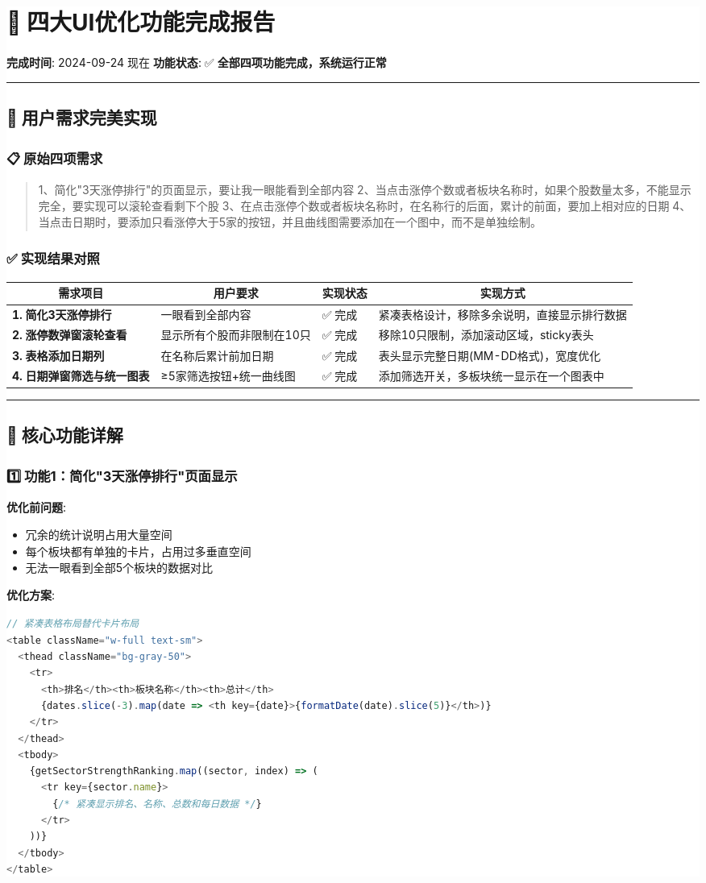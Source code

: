 # 🎉 四大UI优化功能完成报告

**完成时间**: 2024-09-24 现在
**功能状态**: ✅ **全部四项功能完成，系统运行正常**

---

## 🎯 用户需求完美实现

### 📋 原始四项需求
> 1、简化"3天涨停排行"的页面显示，要让我一眼能看到全部内容
> 2、当点击涨停个数或者板块名称时，如果个股数量太多，不能显示完全，要实现可以滚轮查看剩下个股
> 3、在点击涨停个数或者板块名称时，在名称行的后面，累计的前面，要加上相对应的日期
> 4、当点击日期时，要添加只看涨停大于5家的按钮，并且曲线图需要添加在一个图中，而不是单独绘制。

### ✅ 实现结果对照

| 需求项目 | 用户要求 | 实现状态 | 实现方式 |
|---------|---------|---------|----------|
| **1. 简化3天涨停排行** | 一眼看到全部内容 | ✅ 完成 | 紧凑表格设计，移除多余说明，直接显示排行数据 |
| **2. 涨停数弹窗滚轮查看** | 显示所有个股而非限制在10只 | ✅ 完成 | 移除10只限制，添加滚动区域，sticky表头 |
| **3. 表格添加日期列** | 在名称后累计前加日期 | ✅ 完成 | 表头显示完整日期(MM-DD格式)，宽度优化 |
| **4. 日期弹窗筛选与统一图表** | ≥5家筛选按钮+统一曲线图 | ✅ 完成 | 添加筛选开关，多板块统一显示在一个图表中 |

---

## 🚀 核心功能详解

### 1️⃣ 功能1：简化"3天涨停排行"页面显示

**优化前问题**:
- 冗余的统计说明占用大量空间
- 每个板块都有单独的卡片，占用过多垂直空间
- 无法一眼看到全部5个板块的数据对比

**优化方案**:
```typescript
// 紧凑表格布局替代卡片布局
<table className="w-full text-sm">
  <thead className="bg-gray-50">
    <tr>
      <th>排名</th><th>板块名称</th><th>总计</th>
      {dates.slice(-3).map(date => <th key={date}>{formatDate(date).slice(5)}</th>)}
    </tr>
  </thead>
  <tbody>
    {getSectorStrengthRanking.map((sector, index) => (
      <tr key={sector.name}>
        {/* 紧凑显示排名、名称、总数和每日数据 */}
      </tr>
    ))}
  </tbody>
</table>
```
